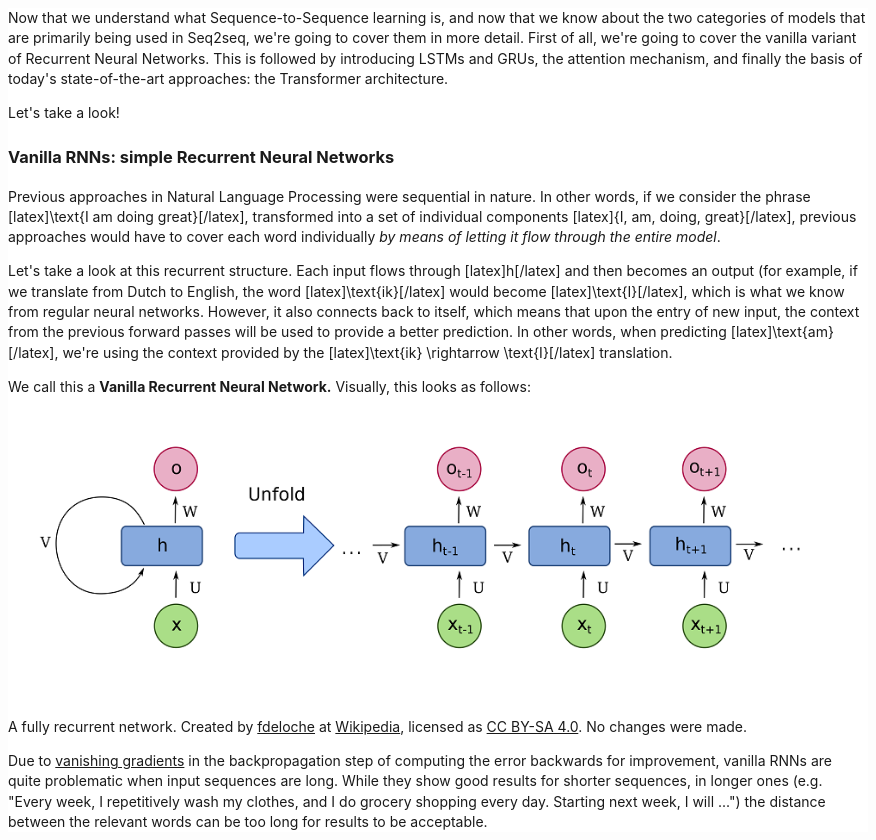 Now that we understand what Sequence-to-Sequence learning is, and now that we know about the two categories of models that are primarily being used in Seq2seq, we're going to cover them in more detail. First of all, we're going to cover the vanilla variant of Recurrent Neural Networks. This is followed by introducing LSTMs and GRUs, the attention mechanism, and finally the basis of today's state-of-the-art approaches: the Transformer architecture.

Let's take a look!

### Vanilla RNNs: simple Recurrent Neural Networks

Previous approaches in Natural Language Processing were sequential in nature. In other words, if we consider the phrase \[latex\]\\text{I am doing great}\[/latex\], transformed into a set of individual components \[latex\]{I, am, doing, great}\[/latex\], previous approaches would have to cover each word individually _by means of letting it flow through the entire model_.

Let's take a look at this recurrent structure. Each input flows through \[latex\]h\[/latex\] and then becomes an output (for example, if we translate from Dutch to English, the word \[latex\]\\text{ik}\[/latex\] would become \[latex\]\\text{I}\[/latex\], which is what we know from regular neural networks. However, it also connects back to itself, which means that upon the entry of new input, the context from the previous forward passes will be used to provide a better prediction. In other words, when predicting \[latex\]\\text{am}\[/latex\], we're using the context provided by the \[latex\]\\text{ik} \\rightarrow \\text{I}\[/latex\] translation.

We call this a **Vanilla Recurrent Neural Network.** Visually, this looks as follows:

![](images/2560px-Recurrent_neural_network_unfold.svg_.png)

A fully recurrent network. Created by [fdeloche](https://commons.wikimedia.org/wiki/User:Ixnay) at [Wikipedia](https://en.wikipedia.org/wiki/Recurrent_neural_network#/media/File:Recurrent_neural_network_unfold.svg), licensed as [CC BY-SA 4.0](https://creativecommons.org/licenses/by-sa/4.0). No changes were made.

Due to [vanishing gradients](https://github.com/mobiletest2016/machine-learning-articles/blob/master/articles/random-initialization-vanishing-and-exploding-gradients.md) in the backpropagation step of computing the error backwards for improvement, vanilla RNNs are quite problematic when input sequences are long. While they show good results for shorter sequences, in longer ones (e.g. "Every week, I repetitively wash my clothes, and I do grocery shopping every day. Starting next week, I will ...") the distance between the relevant words can be too long for results to be acceptable.
